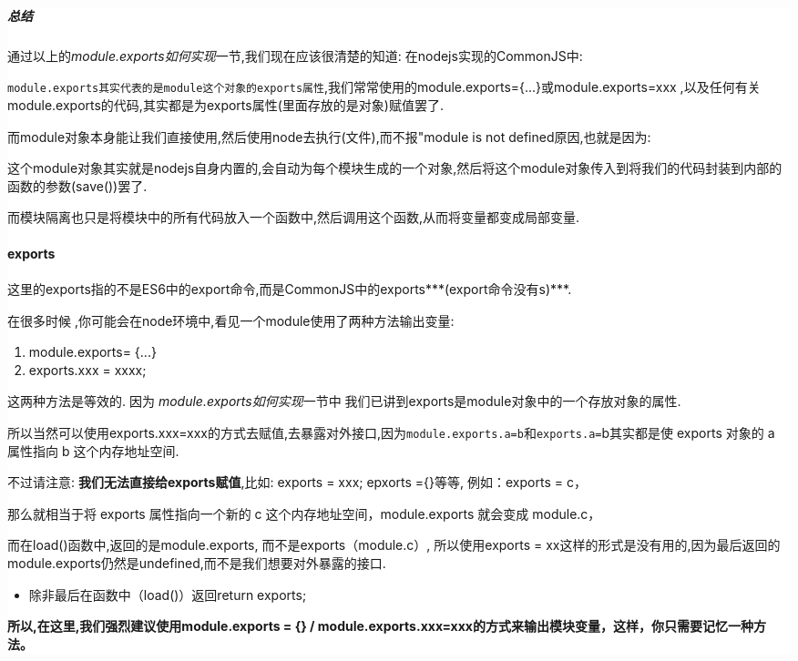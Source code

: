##### 总结

通过以上的*module.exports如何实现*一节,我们现在应该很清楚的知道:
在nodejs实现的CommonJS中: 

`module.exports其实代表的是module这个对象的exports属性`,我们常常使用的module.exports={...}或module.exports=xxx ,以及任何有关module.exports的代码,其实都是为exports属性(里面存放的是对象)赋值罢了.

而module对象本身能让我们直接使用,然后使用node去执行(文件),而不报"module is not defined原因,也就是因为: 

​	这个module对象其实就是nodejs自身内置的,会自动为每个模块生成的一个对象,然后将这个module对象传入到将我们的代码封装到内部的函数的参数(save())罢了.

而模块隔离也只是将模块中的所有代码放入一个函数中,然后调用这个函数,从而将变量都变成局部变量.

#### exports

这里的exports指的不是ES6中的export命令,而是CommonJS中的exports***(export命令没有s)***.

在很多时候 ,你可能会在node环境中,看见一个module使用了两种方法输出变量: 

1. module.exports= {...}
2. exports.xxx = xxxx;

这两种方法是等效的. 因为 *module.exports如何实现*一节中 我们已讲到exports是module对象中的一个存放对象的属性.

所以当然可以使用exports.xxx=xxx的方式去赋值,去暴露对外接口,因为`module.exports.a=b`和`exports.a=`b其实都是使 exports 对象的 a 属性指向 b 这个内存地址空间.

不过请注意: **我们无法直接给exports赋值**,比如: exports = xxx; epxorts ={}等等, 例如：exports = c，

那么就相当于将 exports 属性指向一个新的 c 这个内存地址空间，module.exports 就会变成 module.c，

而在load()函数中,返回的是module.exports, 而不是exports（module.c）, 所以使用exports = xx这样的形式是没有用的,因为最后返回的module.exports仍然是undefined,而不是我们想要对外暴露的接口. 

- 除非最后在函数中（load()）返回return exports;

**所以,在这里,我们强烈建议使用module.exports = {} / module.exports.xxx=xxx的方式来输出模块变量，这样，你只需要记忆一种方法。**

















